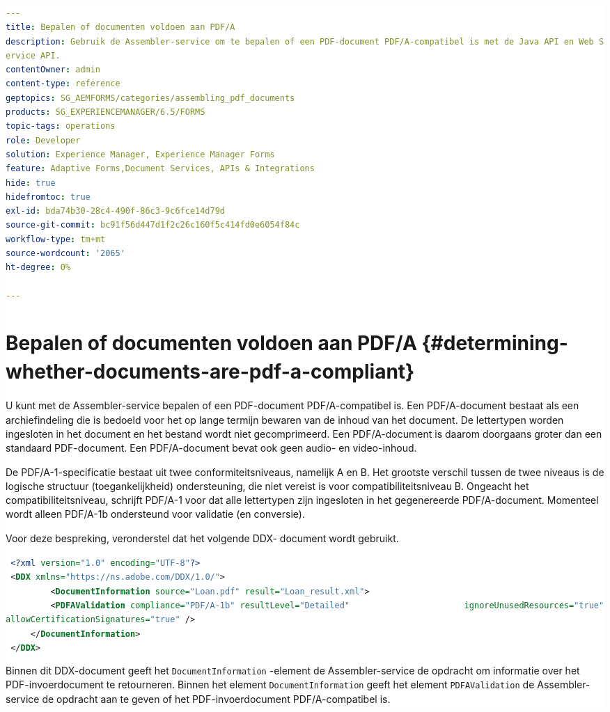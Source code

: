 ```yaml
---
title: Bepalen of documenten voldoen aan PDF/A
description: Gebruik de Assembler-service om te bepalen of een PDF-document PDF/A-compatibel is met de Java API en Web Service API.
contentOwner: admin
content-type: reference
geptopics: SG_AEMFORMS/categories/assembling_pdf_documents
products: SG_EXPERIENCEMANAGER/6.5/FORMS
topic-tags: operations
role: Developer
solution: Experience Manager, Experience Manager Forms
feature: Adaptive Forms,Document Services, APIs & Integrations
hide: true
hidefromtoc: true
exl-id: bda74b30-28c4-490f-86c3-9c6fce14d79d
source-git-commit: bc91f56d447d1f2c26c160f5c414fd0e6054f84c
workflow-type: tm+mt
source-wordcount: '2065'
ht-degree: 0%

---
```


# Bepalen of documenten voldoen aan PDF/A {#determining-whether-documents-are-pdf-a-compliant}

U kunt met de Assembler-service bepalen of een PDF-document PDF/A-compatibel is. Een PDF/A-document bestaat als een archiefindeling die is bedoeld voor het op lange termijn bewaren van de inhoud van het document. De lettertypen worden ingesloten in het document en het bestand wordt niet gecomprimeerd. Een PDF/A-document is daarom doorgaans groter dan een standaard PDF-document. Een PDF/A-document bevat ook geen audio- en video-inhoud.

De PDF/A-1-specificatie bestaat uit twee conformiteitsniveaus, namelijk A en B. Het grootste verschil tussen de twee niveaus is de logische structuur (toegankelijkheid) ondersteuning, die niet vereist is voor compatibiliteitsniveau B. Ongeacht het compatibiliteitsniveau, schrijft PDF/A-1 voor dat alle lettertypen zijn ingesloten in het gegenereerde PDF/A-document. Momenteel wordt alleen PDF/A-1b ondersteund voor validatie (en conversie).

Voor deze bespreking, veronderstel dat het volgende DDX- document wordt gebruikt.

```xml
 <?xml version="1.0" encoding="UTF-8"?>
 <DDX xmlns="https://ns.adobe.com/DDX/1.0/">
         <DocumentInformation source="Loan.pdf" result="Loan_result.xml">
         <PDFAValidation compliance="PDF/A-1b" resultLevel="Detailed"                       ignoreUnusedResources="true" allowCertificationSignatures="true" />
     </DocumentInformation>
 </DDX>
```

Binnen dit DDX-document geeft het `DocumentInformation` -element de Assembler-service de opdracht om informatie over het PDF-invoerdocument te retourneren. Binnen het element `DocumentInformation` geeft het element `PDFAValidation` de Assembler-service de opdracht aan te geven of het PDF-invoerdocument PDF/A-compatibel is.
